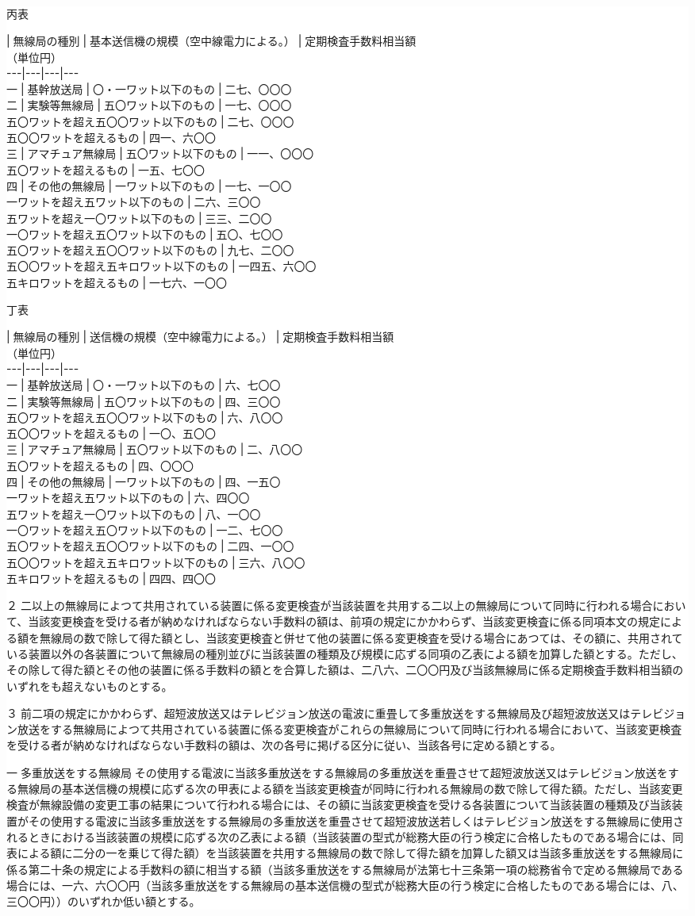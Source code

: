 丙表

| 無線局の種別 | 基本送信機の規模（空中線電力による。） |  定期検査手数料相当額  
（単位円）  
---|---|---|---  
一 | 基幹放送局 | 〇・一ワット以下のもの | 二七、〇〇〇  
二 | 実験等無線局 | 五〇ワット以下のもの | 一七、〇〇〇  
五〇ワットを超え五〇〇ワット以下のもの | 二七、〇〇〇  
五〇〇ワットを超えるもの | 四一、六〇〇  
三 | アマチュア無線局 | 五〇ワット以下のもの | 一一、〇〇〇  
五〇ワットを超えるもの | 一五、七〇〇  
四 | その他の無線局 | 一ワット以下のもの | 一七、一〇〇  
一ワットを超え五ワット以下のもの | 二六、三〇〇  
五ワットを超え一〇ワット以下のもの | 三三、二〇〇  
一〇ワットを超え五〇ワット以下のもの | 五〇、七〇〇  
五〇ワットを超え五〇〇ワット以下のもの | 九七、二〇〇  
五〇〇ワットを超え五キロワット以下のもの | 一四五、六〇〇  
五キロワットを超えるもの | 一七六、一〇〇  
  
丁表

| 無線局の種別 | 送信機の規模（空中線電力による。） |  定期検査手数料相当額  
（単位円）  
---|---|---|---  
一 | 基幹放送局 | 〇・一ワット以下のもの | 六、七〇〇  
二 | 実験等無線局 | 五〇ワット以下のもの | 四、三〇〇  
五〇ワットを超え五〇〇ワット以下のもの | 六、八〇〇  
五〇〇ワットを超えるもの | 一〇、五〇〇  
三 | アマチュア無線局 | 五〇ワット以下のもの | 二、八〇〇  
五〇ワットを超えるもの | 四、〇〇〇  
四 | その他の無線局 | 一ワット以下のもの | 四、一五〇  
一ワットを超え五ワット以下のもの | 六、四〇〇  
五ワットを超え一〇ワット以下のもの | 八、一〇〇  
一〇ワットを超え五〇ワット以下のもの | 一二、七〇〇  
五〇ワットを超え五〇〇ワット以下のもの | 二四、一〇〇  
五〇〇ワットを超え五キロワット以下のもの | 三六、八〇〇  
五キロワットを超えるもの | 四四、四〇〇  
  
２ 二以上の無線局によつて共用されている装置に係る変更検査が当該装置を共用する二以上の無線局について同時に行われる場合において、当該変更検査を受ける者が納めなければならない手数料の額は、前項の規定にかかわらず、当該変更検査に係る同項本文の規定による額を無線局の数で除して得た額とし、当該変更検査と併せて他の装置に係る変更検査を受ける場合にあつては、その額に、共用されている装置以外の各装置について無線局の種別並びに当該装置の種類及び規模に応ずる同項の乙表による額を加算した額とする。ただし、その除して得た額とその他の装置に係る手数料の額とを合算した額は、二八六、二〇〇円及び当該無線局に係る定期検査手数料相当額のいずれをも超えないものとする。

３ 前二項の規定にかかわらず、超短波放送又はテレビジョン放送の電波に重畳して多重放送をする無線局及び超短波放送又はテレビジョン放送をする無線局によつて共用されている装置に係る変更検査がこれらの無線局について同時に行われる場合において、当該変更検査を受ける者が納めなければならない手数料の額は、次の各号に掲げる区分に従い、当該各号に定める額とする。

一 多重放送をする無線局 その使用する電波に当該多重放送をする無線局の多重放送を重畳させて超短波放送又はテレビジョン放送をする無線局の基本送信機の規模に応ずる次の甲表による額を当該変更検査が同時に行われる無線局の数で除して得た額。ただし、当該変更検査が無線設備の変更工事の結果について行われる場合には、その額に当該変更検査を受ける各装置について当該装置の種類及び当該装置がその使用する電波に当該多重放送をする無線局の多重放送を重畳させて超短波放送若しくはテレビジョン放送をする無線局に使用されるときにおける当該装置の規模に応ずる次の乙表による額（当該装置の型式が総務大臣の行う検定に合格したものである場合には、同表による額に二分の一を乗じて得た額）を当該装置を共用する無線局の数で除して得た額を加算した額又は当該多重放送をする無線局に係る第二十条の規定による手数料の額に相当する額（当該多重放送をする無線局が法第七十三条第一項の総務省令で定める無線局である場合には、一六、六〇〇円（当該多重放送をする無線局の基本送信機の型式が総務大臣の行う検定に合格したものである場合には、八、三〇〇円））のいずれか低い額とする。
